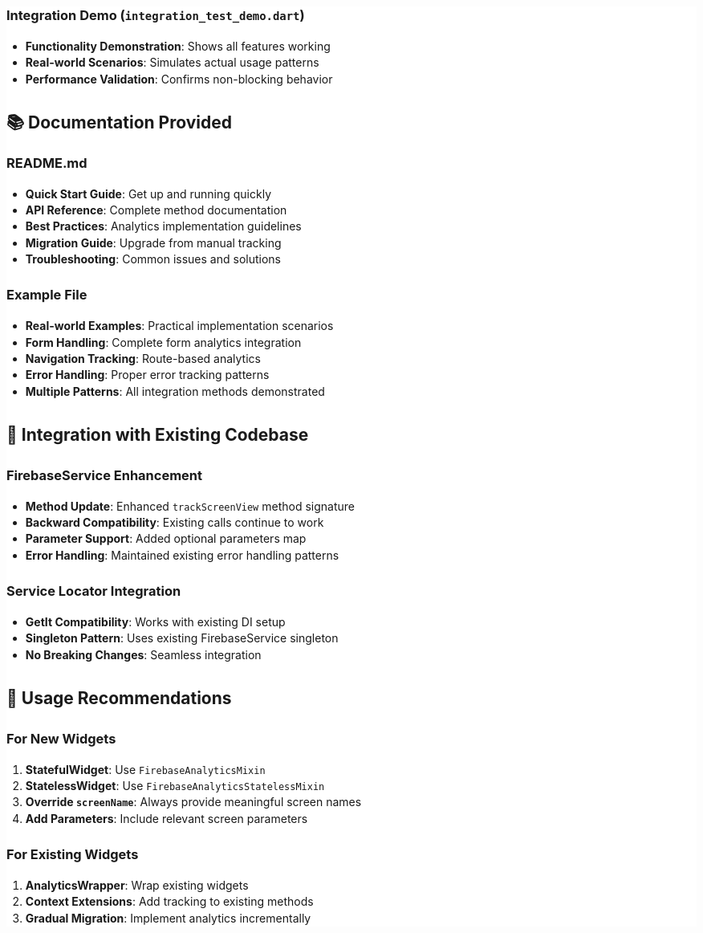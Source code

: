 ### Integration Demo (`integration_test_demo.dart`)
- **Functionality Demonstration**: Shows all features working
- **Real-world Scenarios**: Simulates actual usage patterns
- **Performance Validation**: Confirms non-blocking behavior

## 📚 Documentation Provided

### README.md
- **Quick Start Guide**: Get up and running quickly
- **API Reference**: Complete method documentation
- **Best Practices**: Analytics implementation guidelines
- **Migration Guide**: Upgrade from manual tracking
- **Troubleshooting**: Common issues and solutions

### Example File
- **Real-world Examples**: Practical implementation scenarios
- **Form Handling**: Complete form analytics integration
- **Navigation Tracking**: Route-based analytics
- **Error Handling**: Proper error tracking patterns
- **Multiple Patterns**: All integration methods demonstrated

## 🔄 Integration with Existing Codebase

### FirebaseService Enhancement
- **Method Update**: Enhanced `trackScreenView` method signature
- **Backward Compatibility**: Existing calls continue to work
- **Parameter Support**: Added optional parameters map
- **Error Handling**: Maintained existing error handling patterns

### Service Locator Integration
- **GetIt Compatibility**: Works with existing DI setup
- **Singleton Pattern**: Uses existing FirebaseService singleton
- **No Breaking Changes**: Seamless integration

## 🎯 Usage Recommendations

### For New Widgets
1. **StatefulWidget**: Use `FirebaseAnalyticsMixin`
2. **StatelessWidget**: Use `FirebaseAnalyticsStatelessMixin`
3. **Override `screenName`**: Always provide meaningful screen names
4. **Add Parameters**: Include relevant screen parameters

### For Existing Widgets
1. **AnalyticsWrapper**: Wrap existing widgets
2. **Context Extensions**: Add tracking to existing methods
3. **Gradual Migration**: Implement analytics incrementally
